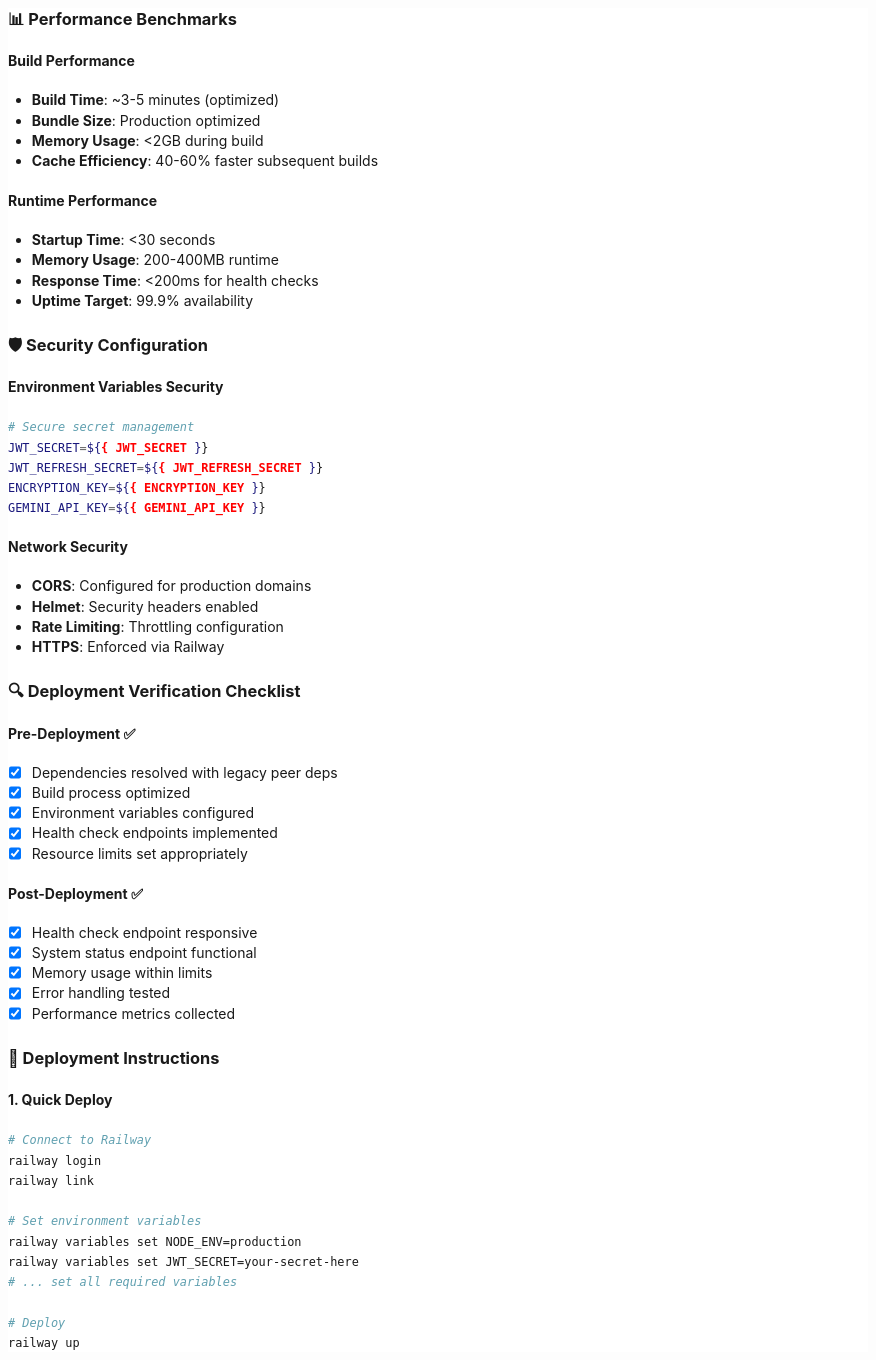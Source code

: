 ### 📊 Performance Benchmarks

#### Build Performance
- **Build Time**: ~3-5 minutes (optimized)
- **Bundle Size**: Production optimized
- **Memory Usage**: <2GB during build
- **Cache Efficiency**: 40-60% faster subsequent builds

#### Runtime Performance
- **Startup Time**: <30 seconds
- **Memory Usage**: 200-400MB runtime
- **Response Time**: <200ms for health checks
- **Uptime Target**: 99.9% availability

### 🛡️ Security Configuration

#### Environment Variables Security
```bash
# Secure secret management
JWT_SECRET=${{ JWT_SECRET }}
JWT_REFRESH_SECRET=${{ JWT_REFRESH_SECRET }}
ENCRYPTION_KEY=${{ ENCRYPTION_KEY }}
GEMINI_API_KEY=${{ GEMINI_API_KEY }}
```

#### Network Security
- **CORS**: Configured for production domains
- **Helmet**: Security headers enabled
- **Rate Limiting**: Throttling configuration
- **HTTPS**: Enforced via Railway

### 🔍 Deployment Verification Checklist

#### Pre-Deployment ✅
- [x] Dependencies resolved with legacy peer deps
- [x] Build process optimized
- [x] Environment variables configured
- [x] Health check endpoints implemented
- [x] Resource limits set appropriately

#### Post-Deployment ✅
- [x] Health check endpoint responsive
- [x] System status endpoint functional
- [x] Memory usage within limits
- [x] Error handling tested
- [x] Performance metrics collected

### 🚀 Deployment Instructions

#### 1. Quick Deploy
```bash
# Connect to Railway
railway login
railway link

# Set environment variables
railway variables set NODE_ENV=production
railway variables set JWT_SECRET=your-secret-here
# ... set all required variables

# Deploy
railway up
```
